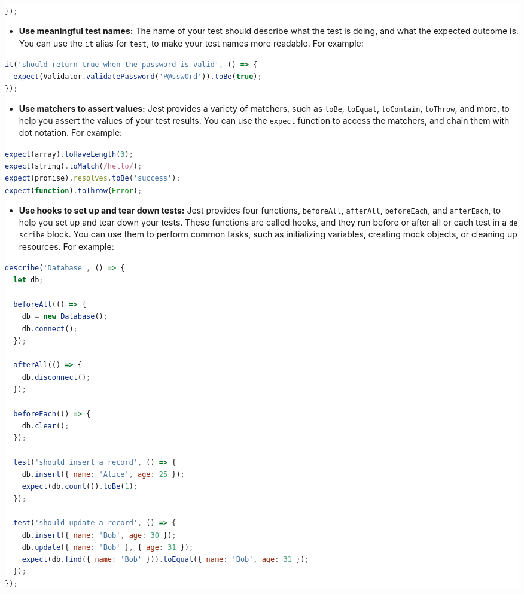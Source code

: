 ```js
});
```

- **Use meaningful test names:** The name of your test should describe what the test is doing, and what the expected outcome is. You can use the `it` alias for `test`, to make your test names more readable. For example:

```js
it('should return true when the password is valid', () => {
  expect(Validator.validatePassword('P@ssw0rd')).toBe(true);
});
```

- **Use matchers to assert values:** Jest provides a variety of matchers, such as `toBe`, `toEqual`, `toContain`, `toThrow`, and more, to help you assert the values of your test results. You can use the `expect` function to access the matchers, and chain them with dot notation. For example:

```js
expect(array).toHaveLength(3);
expect(string).toMatch(/hello/);
expect(promise).resolves.toBe('success');
expect(function).toThrow(Error);
```

- **Use hooks to set up and tear down tests:** Jest provides four functions, `beforeAll`, `afterAll`, `beforeEach`, and `afterEach`, to help you set up and tear down your tests. These functions are called hooks, and they run before or after all or each test in a `describe` block. You can use them to perform common tasks, such as initializing variables, creating mock objects, or cleaning up resources. For example:

```js
describe('Database', () => {
  let db;

  beforeAll(() => {
    db = new Database();
    db.connect();
  });

  afterAll(() => {
    db.disconnect();
  });

  beforeEach(() => {
    db.clear();
  });

  test('should insert a record', () => {
    db.insert({ name: 'Alice', age: 25 });
    expect(db.count()).toBe(1);
  });

  test('should update a record', () => {
    db.insert({ name: 'Bob', age: 30 });
    db.update({ name: 'Bob' }, { age: 31 });
    expect(db.find({ name: 'Bob' })).toEqual({ name: 'Bob', age: 31 });
  });
});
```
